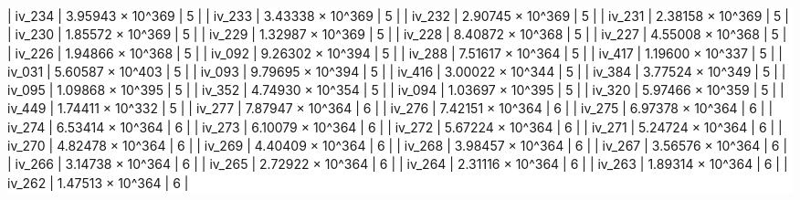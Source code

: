 | iv_234 | 3.95943 × 10^369 | 5 |
| iv_233 | 3.43338 × 10^369 | 5 |
| iv_232 | 2.90745 × 10^369 | 5 |
| iv_231 | 2.38158 × 10^369 | 5 |
| iv_230 | 1.85572 × 10^369 | 5 |
| iv_229 | 1.32987 × 10^369 | 5 |
| iv_228 | 8.40872 × 10^368 | 5 |
| iv_227 | 4.55008 × 10^368 | 5 |
| iv_226 | 1.94866 × 10^368 | 5 |
| iv_092 | 9.26302 × 10^394 | 5 |
| iv_288 | 7.51617 × 10^364 | 5 |
| iv_417 | 1.19600 × 10^337 | 5 |
| iv_031 | 5.60587 × 10^403 | 5 |
| iv_093 | 9.79695 × 10^394 | 5 |
| iv_416 | 3.00022 × 10^344 | 5 |
| iv_384 | 3.77524 × 10^349 | 5 |
| iv_095 | 1.09868 × 10^395 | 5 |
| iv_352 | 4.74930 × 10^354 | 5 |
| iv_094 | 1.03697 × 10^395 | 5 |
| iv_320 | 5.97466 × 10^359 | 5 |
| iv_449 | 1.74411 × 10^332 | 5 |
| iv_277 | 7.87947 × 10^364 | 6 |
| iv_276 | 7.42151 × 10^364 | 6 |
| iv_275 | 6.97378 × 10^364 | 6 |
| iv_274 | 6.53414 × 10^364 | 6 |
| iv_273 | 6.10079 × 10^364 | 6 |
| iv_272 | 5.67224 × 10^364 | 6 |
| iv_271 | 5.24724 × 10^364 | 6 |
| iv_270 | 4.82478 × 10^364 | 6 |
| iv_269 | 4.40409 × 10^364 | 6 |
| iv_268 | 3.98457 × 10^364 | 6 |
| iv_267 | 3.56576 × 10^364 | 6 |
| iv_266 | 3.14738 × 10^364 | 6 |
| iv_265 | 2.72922 × 10^364 | 6 |
| iv_264 | 2.31116 × 10^364 | 6 |
| iv_263 | 1.89314 × 10^364 | 6 |
| iv_262 | 1.47513 × 10^364 | 6 |